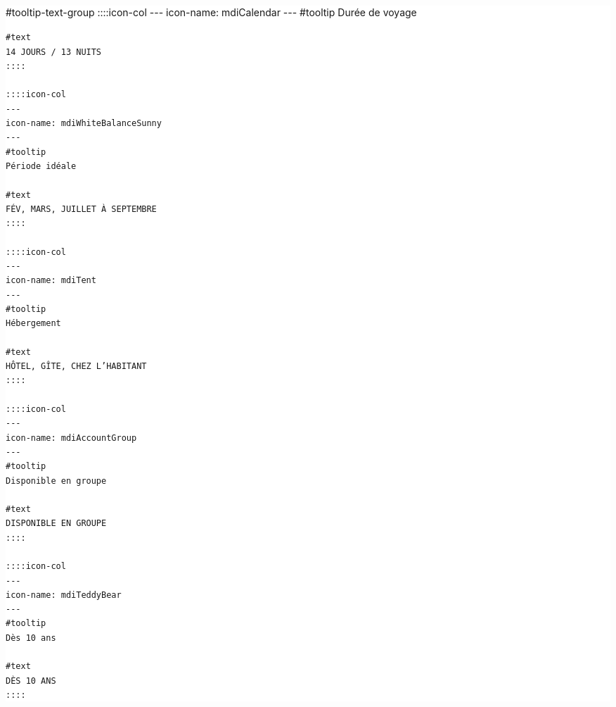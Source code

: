   #tooltip-text-group
    ::::icon-col
    ---
    icon-name: mdiCalendar
    ---
    #tooltip
    Durée de voyage

    #text
    14 JOURS / 13 NUITS
    ::::

    ::::icon-col
    ---
    icon-name: mdiWhiteBalanceSunny
    ---
    #tooltip
    Période idéale

    #text
    FÉV, MARS, JUILLET À SEPTEMBRE
    ::::

    ::::icon-col
    ---
    icon-name: mdiTent
    ---
    #tooltip
    Hébergement

    #text
    HÔTEL, GÎTE, CHEZ L’HABITANT
    ::::

    ::::icon-col
    ---
    icon-name: mdiAccountGroup
    ---
    #tooltip
    Disponible en groupe

    #text
    DISPONIBLE EN GROUPE
    ::::

    ::::icon-col
    ---
    icon-name: mdiTeddyBear
    ---
    #tooltip
    Dès 10 ans

    #text
    DÈS 10 ANS
    ::::

